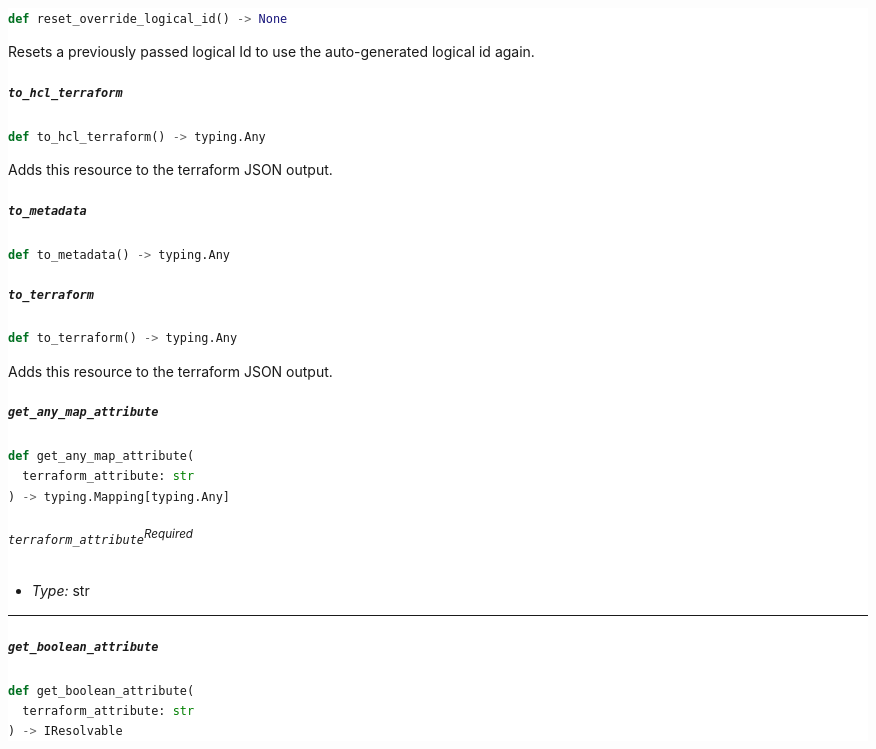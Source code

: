 ```python
def reset_override_logical_id() -> None
```

Resets a previously passed logical Id to use the auto-generated logical id again.

##### `to_hcl_terraform` <a name="to_hcl_terraform" id="@cdktf/provider-digitalocean.dataDigitaloceanSizes.DataDigitaloceanSizes.toHclTerraform"></a>

```python
def to_hcl_terraform() -> typing.Any
```

Adds this resource to the terraform JSON output.

##### `to_metadata` <a name="to_metadata" id="@cdktf/provider-digitalocean.dataDigitaloceanSizes.DataDigitaloceanSizes.toMetadata"></a>

```python
def to_metadata() -> typing.Any
```

##### `to_terraform` <a name="to_terraform" id="@cdktf/provider-digitalocean.dataDigitaloceanSizes.DataDigitaloceanSizes.toTerraform"></a>

```python
def to_terraform() -> typing.Any
```

Adds this resource to the terraform JSON output.

##### `get_any_map_attribute` <a name="get_any_map_attribute" id="@cdktf/provider-digitalocean.dataDigitaloceanSizes.DataDigitaloceanSizes.getAnyMapAttribute"></a>

```python
def get_any_map_attribute(
  terraform_attribute: str
) -> typing.Mapping[typing.Any]
```

###### `terraform_attribute`<sup>Required</sup> <a name="terraform_attribute" id="@cdktf/provider-digitalocean.dataDigitaloceanSizes.DataDigitaloceanSizes.getAnyMapAttribute.parameter.terraformAttribute"></a>

- *Type:* str

---

##### `get_boolean_attribute` <a name="get_boolean_attribute" id="@cdktf/provider-digitalocean.dataDigitaloceanSizes.DataDigitaloceanSizes.getBooleanAttribute"></a>

```python
def get_boolean_attribute(
  terraform_attribute: str
) -> IResolvable
```
